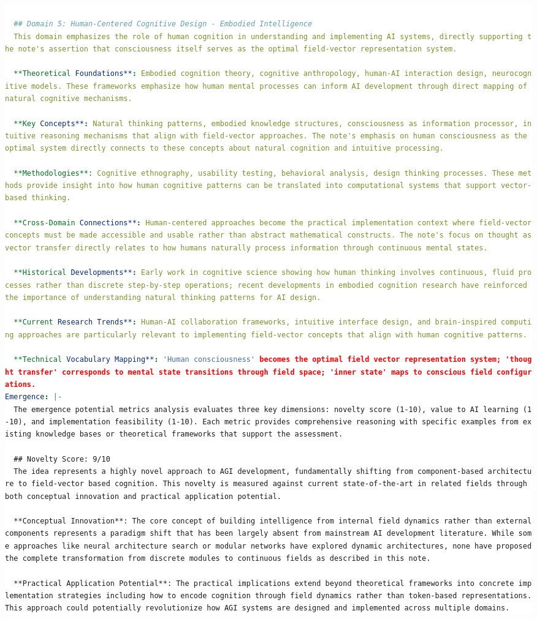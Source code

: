 ```yaml

  ## Domain 5: Human-Centered Cognitive Design - Embodied Intelligence
  This domain emphasizes the role of human cognition in understanding and implementing AI systems, directly supporting the note's assertion that consciousness itself serves as the optimal field-vector representation system.

  **Theoretical Foundations**: Embodied cognition theory, cognitive anthropology, human-AI interaction design, neurocognitive models. These frameworks emphasize how human mental processes can inform AI development through direct mapping of natural cognitive mechanisms.

  **Key Concepts**: Natural thinking patterns, embodied knowledge structures, consciousness as information processor, intuitive reasoning mechanisms that align with field-vector approaches. The note's emphasis on human consciousness as the optimal system directly connects to these concepts about natural cognition and intuitive processing.

  **Methodologies**: Cognitive ethnography, usability testing, behavioral analysis, design thinking processes. These methods provide insight into how human cognitive patterns can be translated into computational systems that support vector-based thinking.

  **Cross-Domain Connections**: Human-centered approaches become the practical implementation context where field-vector concepts must be made accessible and usable rather than abstract mathematical constructs. The note's focus on thought as vector transfer directly relates to how humans naturally process information through continuous mental states.

  **Historical Developments**: Early work in cognitive science showing how human thinking involves continuous, fluid processes rather than discrete step-by-step operations; recent developments in embodied cognition research have reinforced the importance of understanding natural thinking patterns for AI design.

  **Current Research Trends**: Human-AI collaboration frameworks, intuitive interface design, and brain-inspired computing approaches are particularly relevant to implementing field-vector concepts that align with human cognitive patterns.

  **Technical Vocabulary Mapping**: 'Human consciousness' becomes the optimal field vector representation system; 'thought transfer' corresponds to mental state transitions through field space; 'inner state' maps to conscious field configurations.
Emergence: |-
  The emergence potential metrics analysis evaluates three key dimensions: novelty score (1-10), value to AI learning (1-10), and implementation feasibility (1-10). Each metric provides comprehensive reasoning with specific examples from existing knowledge bases or theoretical frameworks that support the assessment.

  ## Novelty Score: 9/10
  The idea represents a highly novel approach to AGI development, fundamentally shifting from component-based architecture to field-vector based cognition. This novelty is measured against current state-of-the-art in related fields through both conceptual innovation and practical application potential.

  **Conceptual Innovation**: The core concept of building intelligence from internal field dynamics rather than external components represents a paradigm shift that has been largely absent from mainstream AI development literature. While some approaches like neural architecture search or modular networks have explored dynamic architectures, none have proposed the complete transformation from discrete modules to continuous fields as described in this note.

  **Practical Application Potential**: The practical implications extend beyond theoretical frameworks into concrete implementation strategies including how to encode cognition through field dynamics rather than token-based representations. This approach could potentially revolutionize how AGI systems are designed and implemented across multiple domains.

```